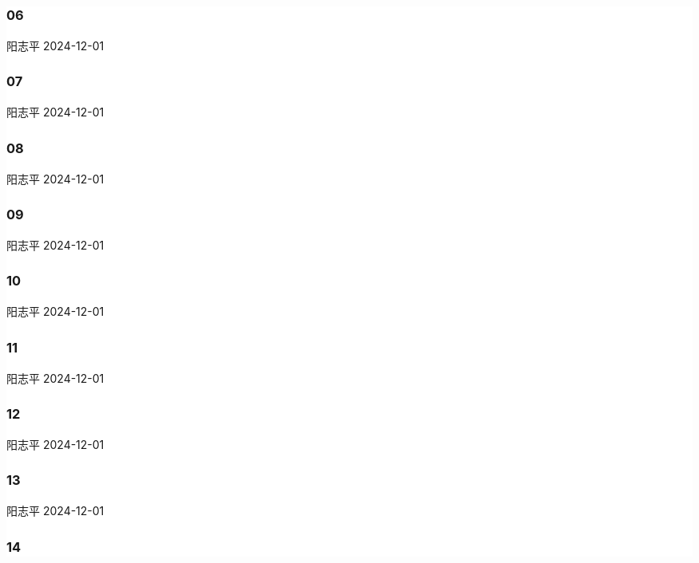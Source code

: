 



### 06

阳志平 2024-12-01





### 07

阳志平 2024-12-01





### 08

阳志平 2024-12-01





### 09

阳志平 2024-12-01





### 10

阳志平 2024-12-01





### 11

阳志平 2024-12-01





### 12

阳志平 2024-12-01





### 13

阳志平 2024-12-01





### 14
